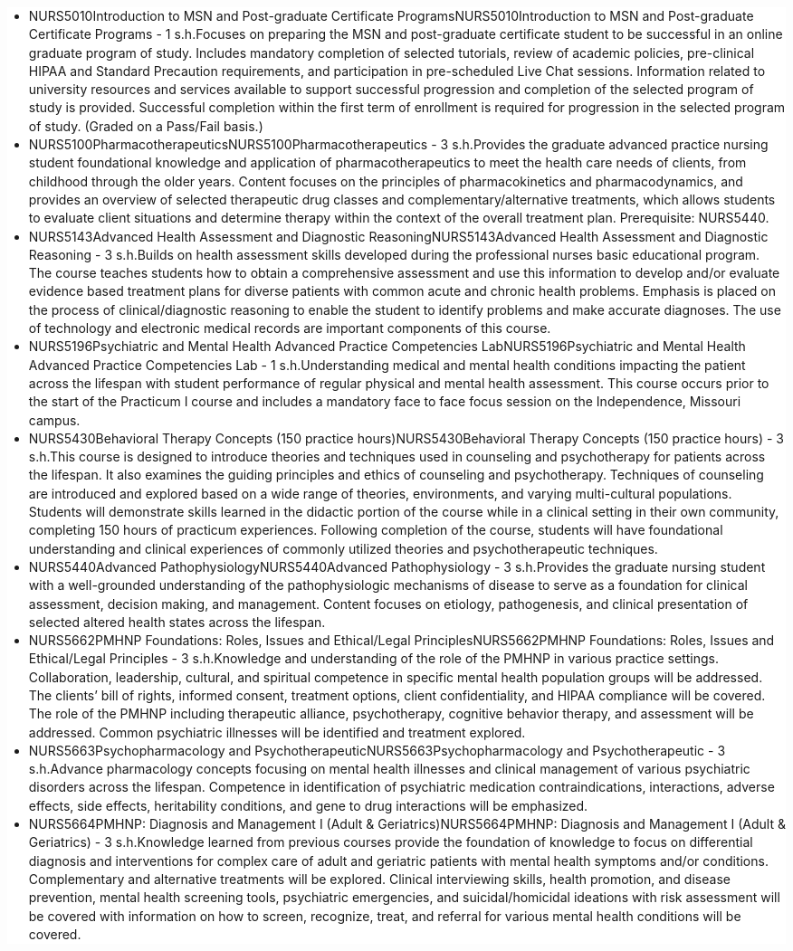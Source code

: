 - NURS5010Introduction to MSN and Post-graduate Certificate ProgramsNURS5010Introduction to MSN and Post-graduate Certificate Programs  - 1 s.h.Focuses on preparing the MSN and post-graduate certificate student to be successful in an online graduate program of study. Includes mandatory completion of selected tutorials, review of academic policies, pre-clinical HIPAA and Standard Precaution requirements, and participation in pre-scheduled Live Chat sessions. Information related to university resources and services available to support successful progression and completion of the selected program of study is provided. Successful completion within the first term of enrollment is required for progression in the selected program of study. (Graded on a Pass/Fail basis.)
- NURS5100PharmacotherapeuticsNURS5100Pharmacotherapeutics  - 3 s.h.Provides the graduate advanced practice nursing student foundational knowledge and application of pharmacotherapeutics to meet the health care needs of clients, from childhood through the older years. Content focuses on the principles of pharmacokinetics and pharmacodynamics, and provides an overview of selected therapeutic drug classes and complementary/alternative treatments, which allows students to evaluate client situations and determine therapy within the context of the overall treatment plan. Prerequisite: NURS5440.
- NURS5143Advanced Health Assessment and Diagnostic ReasoningNURS5143Advanced Health Assessment and Diagnostic Reasoning  - 3 s.h.Builds on health assessment skills developed during the professional nurses basic educational program. The course teaches students how to obtain a comprehensive assessment and use this information to develop and/or evaluate evidence based treatment plans for diverse patients with common acute and chronic health problems. Emphasis is placed on the process of clinical/diagnostic reasoning to enable the student to identify problems and make accurate diagnoses. The use of technology and electronic medical records are important components of this course.
- NURS5196Psychiatric and Mental Health Advanced Practice Competencies LabNURS5196Psychiatric and Mental Health Advanced Practice Competencies Lab  - 1 s.h.Understanding medical and mental health conditions impacting the patient across the lifespan with student performance of regular physical and mental health assessment. This course occurs prior to the start of the Practicum I course and includes a mandatory face to face focus session on the Independence, Missouri campus.
- NURS5430Behavioral Therapy Concepts (150 practice hours)NURS5430Behavioral Therapy Concepts (150 practice hours)  - 3 s.h.This course is designed to introduce theories and techniques used in counseling and psychotherapy for patients across the lifespan. It also examines the guiding principles and ethics of counseling and psychotherapy.  Techniques of counseling are introduced and explored based on a wide range of theories, environments, and varying multi-cultural populations. Students will demonstrate skills learned in the didactic portion of the course while in a clinical setting in their own community, completing 150 hours of practicum experiences. Following completion of the course, students will have foundational understanding and clinical experiences of commonly utilized theories and psychotherapeutic techniques.
- NURS5440Advanced PathophysiologyNURS5440Advanced Pathophysiology  - 3 s.h.Provides the graduate nursing student with a well-grounded understanding of the pathophysiologic mechanisms of disease to serve as a foundation for clinical assessment, decision making, and management. Content focuses on etiology, pathogenesis, and clinical presentation of selected altered health states across the lifespan.
- NURS5662PMHNP Foundations: Roles, Issues and Ethical/Legal PrinciplesNURS5662PMHNP Foundations: Roles, Issues and Ethical/Legal Principles  - 3 s.h.Knowledge and understanding of the role of the PMHNP in various practice settings. Collaboration, leadership, cultural, and spiritual competence in specific mental health population groups will be addressed. The clients’ bill of rights, informed consent, treatment options, client confidentiality, and HIPAA compliance will be covered. The role of the PMHNP including therapeutic alliance, psychotherapy, cognitive behavior therapy, and assessment will be addressed.  Common psychiatric illnesses will be identified and treatment explored.
- NURS5663Psychopharmacology and PsychotherapeuticNURS5663Psychopharmacology and Psychotherapeutic  - 3 s.h.Advance pharmacology concepts focusing on mental health illnesses and clinical management of various psychiatric disorders across the lifespan. Competence in identification of psychiatric medication contraindications, interactions, adverse effects, side effects, heritability conditions, and gene to drug interactions will be emphasized.
- NURS5664PMHNP: Diagnosis and Management I (Adult & Geriatrics)NURS5664PMHNP: Diagnosis and Management I (Adult & Geriatrics)  - 3 s.h.Knowledge learned from previous courses provide the foundation of knowledge to focus on differential diagnosis and interventions for complex care of adult and geriatric patients with mental health symptoms and/or conditions. Complementary and alternative treatments will be explored. Clinical interviewing skills, health promotion, and disease prevention, mental health screening tools, psychiatric emergencies, and suicidal/homicidal ideations with risk assessment will be covered with information on how to screen, recognize, treat, and referral for various mental health conditions will be covered.

